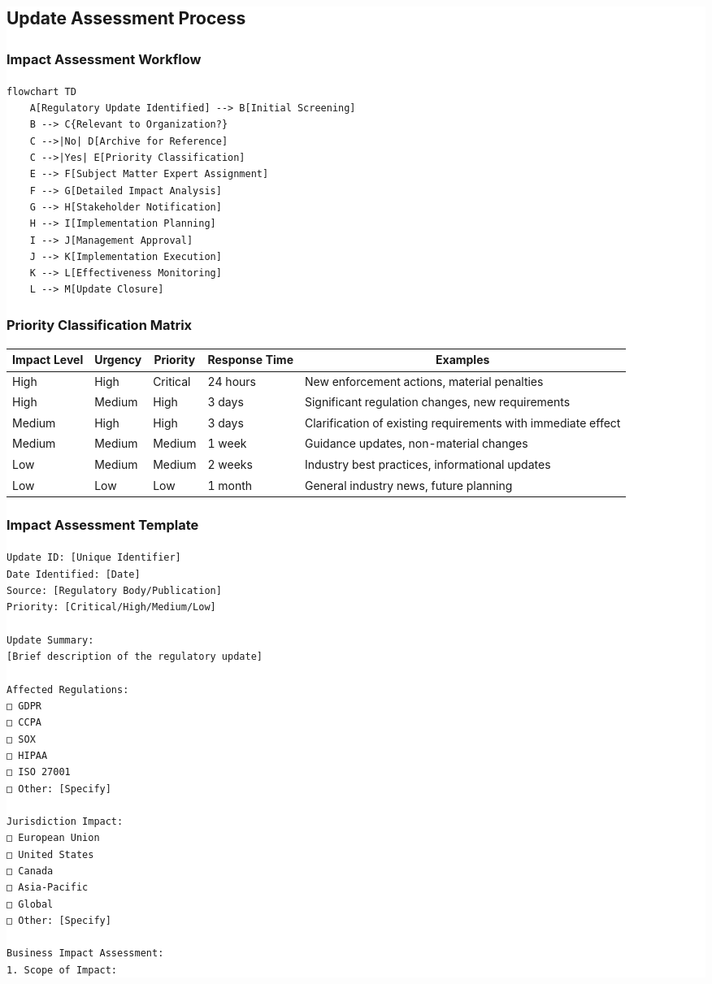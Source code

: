 ## Update Assessment Process

### Impact Assessment Workflow

```mermaid
flowchart TD
    A[Regulatory Update Identified] --> B[Initial Screening]
    B --> C{Relevant to Organization?}
    C -->|No| D[Archive for Reference]
    C -->|Yes| E[Priority Classification]
    E --> F[Subject Matter Expert Assignment]
    F --> G[Detailed Impact Analysis]
    G --> H[Stakeholder Notification]
    H --> I[Implementation Planning]
    I --> J[Management Approval]
    J --> K[Implementation Execution]
    K --> L[Effectiveness Monitoring]
    L --> M[Update Closure]
```

### Priority Classification Matrix

| Impact Level | Urgency | Priority | Response Time | Examples |
|--------------|---------|----------|---------------|----------|
| High | High | Critical | 24 hours | New enforcement actions, material penalties |
| High | Medium | High | 3 days | Significant regulation changes, new requirements |
| Medium | High | High | 3 days | Clarification of existing requirements with immediate effect |
| Medium | Medium | Medium | 1 week | Guidance updates, non-material changes |
| Low | Medium | Medium | 2 weeks | Industry best practices, informational updates |
| Low | Low | Low | 1 month | General industry news, future planning |

### Impact Assessment Template

```
Update ID: [Unique Identifier]
Date Identified: [Date]
Source: [Regulatory Body/Publication]
Priority: [Critical/High/Medium/Low]

Update Summary:
[Brief description of the regulatory update]

Affected Regulations:
□ GDPR
□ CCPA
□ SOX
□ HIPAA
□ ISO 27001
□ Other: [Specify]

Jurisdiction Impact:
□ European Union
□ United States
□ Canada
□ Asia-Pacific
□ Global
□ Other: [Specify]

Business Impact Assessment:
1. Scope of Impact:
```